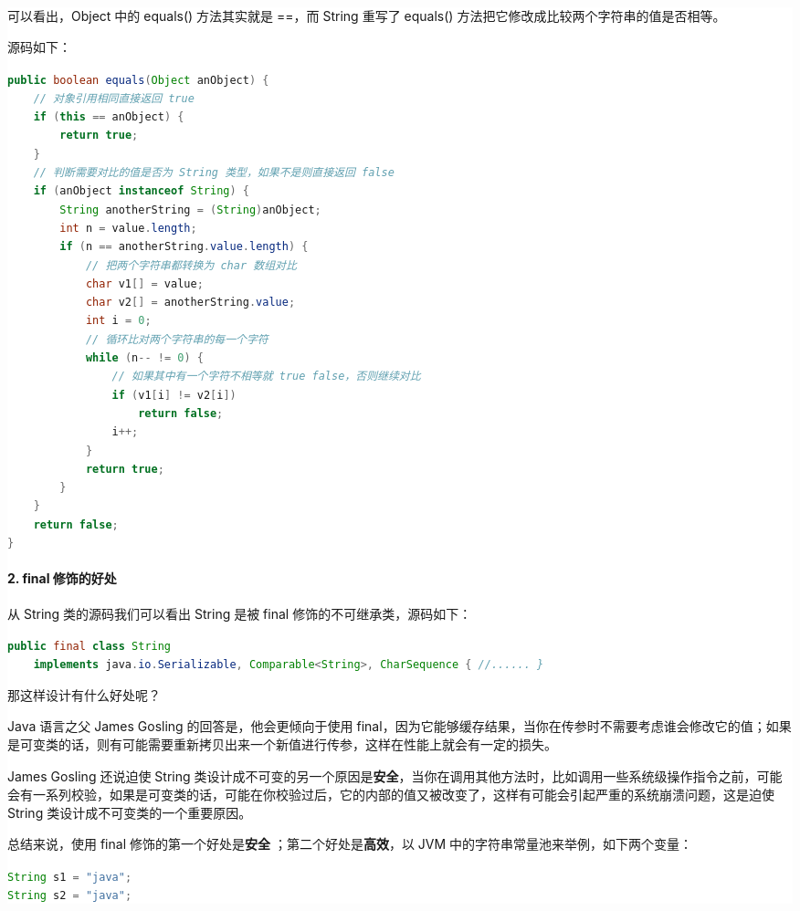 可以看出，Object 中的 equals() 方法其实就是 ==，而 String 重写了 equals() 方法把它修改成比较两个字符串的值是否相等。

源码如下：

```java
public boolean equals(Object anObject) {
    // 对象引用相同直接返回 true
    if (this == anObject) {
        return true;
    }
    // 判断需要对比的值是否为 String 类型，如果不是则直接返回 false
    if (anObject instanceof String) {
        String anotherString = (String)anObject;
        int n = value.length;
        if (n == anotherString.value.length) {
            // 把两个字符串都转换为 char 数组对比
            char v1[] = value;
            char v2[] = anotherString.value;
            int i = 0;
            // 循环比对两个字符串的每一个字符
            while (n-- != 0) {
                // 如果其中有一个字符不相等就 true false，否则继续对比
                if (v1[i] != v2[i])
                    return false;
                i++;
            }
            return true;
        }
    }
    return false;
}
```

#### 2. final 修饰的好处

从 String 类的源码我们可以看出 String 是被 final 修饰的不可继承类，源码如下：

```java
public final class String 
	implements java.io.Serializable, Comparable<String>, CharSequence { //...... }
```

那这样设计有什么好处呢？

Java 语言之父 James Gosling 的回答是，他会更倾向于使用 final，因为它能够缓存结果，当你在传参时不需要考虑谁会修改它的值；如果是可变类的话，则有可能需要重新拷贝出来一个新值进行传参，这样在性能上就会有一定的损失。

James Gosling 还说迫使 String 类设计成不可变的另一个原因是**安全**，当你在调用其他方法时，比如调用一些系统级操作指令之前，可能会有一系列校验，如果是可变类的话，可能在你校验过后，它的内部的值又被改变了，这样有可能会引起严重的系统崩溃问题，这是迫使 String 类设计成不可变类的一个重要原因。

总结来说，使用 final 修饰的第一个好处是**安全** ；第二个好处是**高效**，以 JVM 中的字符串常量池来举例，如下两个变量：

```java
String s1 = "java";
String s2 = "java";
```
